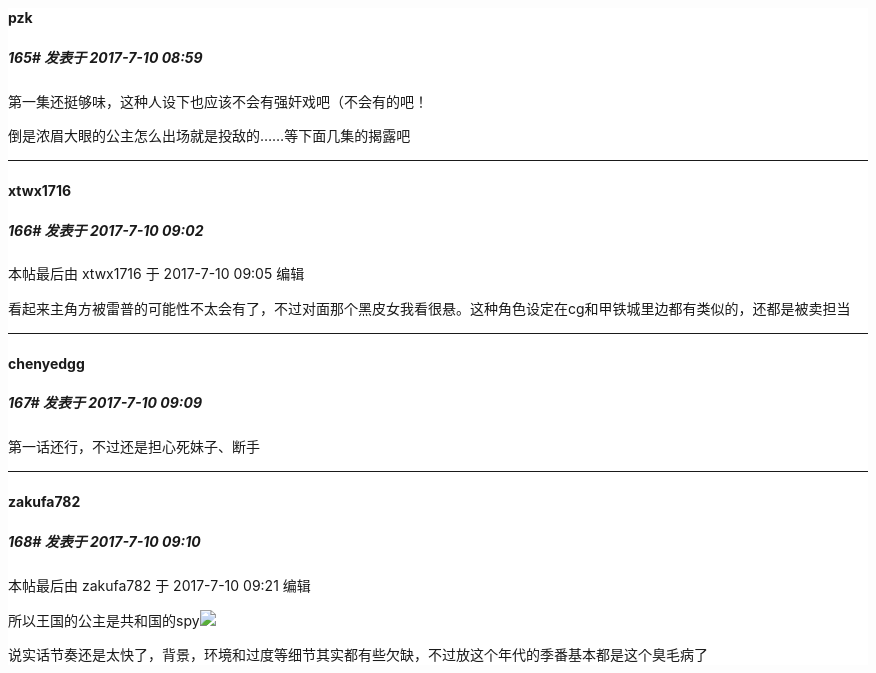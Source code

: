 ####  pzk  
##### 165#       发表于 2017-7-10 08:59




第一集还挺够味，这种人设下也应该不会有强奸戏吧（不会有的吧！


倒是浓眉大眼的公主怎么出场就是投敌的……等下面几集的揭露吧







*****

####  xtwx1716  
##### 166#       发表于 2017-7-10 09:02



 本帖最后由 xtwx1716 于 2017-7-10 09:05 编辑 

看起来主角方被雷普的可能性不太会有了，不过对面那个黑皮女我看很悬。这种角色设定在cg和甲铁城里边都有类似的，还都是被卖担当







*****

####  chenyedgg  
##### 167#       发表于 2017-7-10 09:09




第一话还行，不过还是担心死妹子、断手







*****

####  zakufa782  
##### 168#       发表于 2017-7-10 09:10



 本帖最后由 zakufa782 于 2017-7-10 09:21 编辑 

所以王国的公主是共和国的spy<img src="https://static.saraba1st.com/image/smiley/face2017/053.png" referrerpolicy="no-referrer">


说实话节奏还是太快了，背景，环境和过度等细节其实都有些欠缺，不过放这个年代的季番基本都是这个臭毛病了






